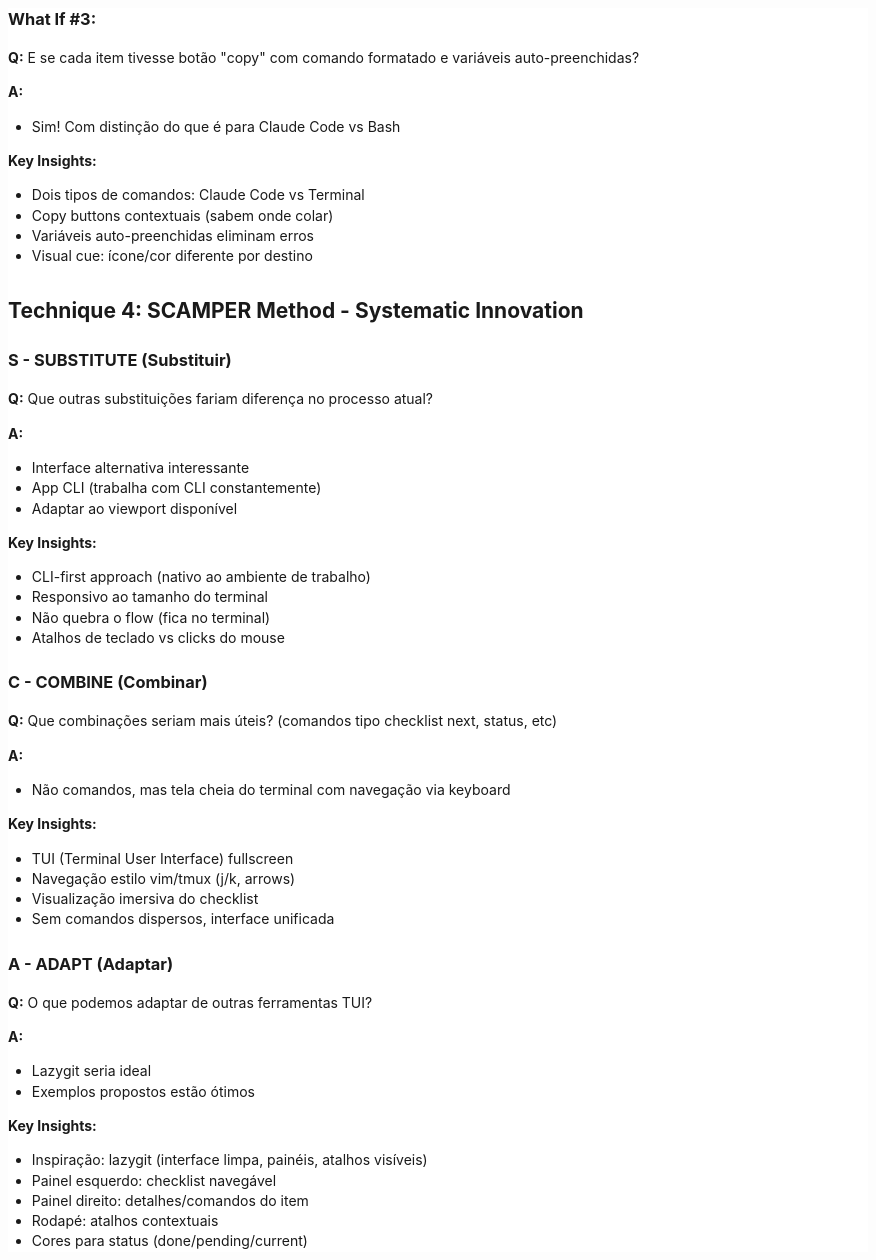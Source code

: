 ### What If #3:
**Q:** E se cada item tivesse botão "copy" com comando formatado e variáveis auto-preenchidas?

**A:**
- Sim! Com distinção do que é para Claude Code vs Bash

**Key Insights:**
- Dois tipos de comandos: Claude Code vs Terminal
- Copy buttons contextuais (sabem onde colar)
- Variáveis auto-preenchidas eliminam erros
- Visual cue: ícone/cor diferente por destino

## Technique 4: SCAMPER Method - Systematic Innovation

### S - SUBSTITUTE (Substituir)
**Q:** Que outras substituições fariam diferença no processo atual?

**A:**
- Interface alternativa interessante
- App CLI (trabalha com CLI constantemente)
- Adaptar ao viewport disponível

**Key Insights:**
- CLI-first approach (nativo ao ambiente de trabalho)
- Responsivo ao tamanho do terminal
- Não quebra o flow (fica no terminal)
- Atalhos de teclado vs clicks do mouse

### C - COMBINE (Combinar)
**Q:** Que combinações seriam mais úteis? (comandos tipo checklist next, status, etc)

**A:**
- Não comandos, mas tela cheia do terminal com navegação via keyboard

**Key Insights:**
- TUI (Terminal User Interface) fullscreen
- Navegação estilo vim/tmux (j/k, arrows)
- Visualização imersiva do checklist
- Sem comandos dispersos, interface unificada

### A - ADAPT (Adaptar)
**Q:** O que podemos adaptar de outras ferramentas TUI?

**A:**
- Lazygit seria ideal
- Exemplos propostos estão ótimos

**Key Insights:**
- Inspiração: lazygit (interface limpa, painéis, atalhos visíveis)
- Painel esquerdo: checklist navegável
- Painel direito: detalhes/comandos do item
- Rodapé: atalhos contextuais
- Cores para status (done/pending/current)
